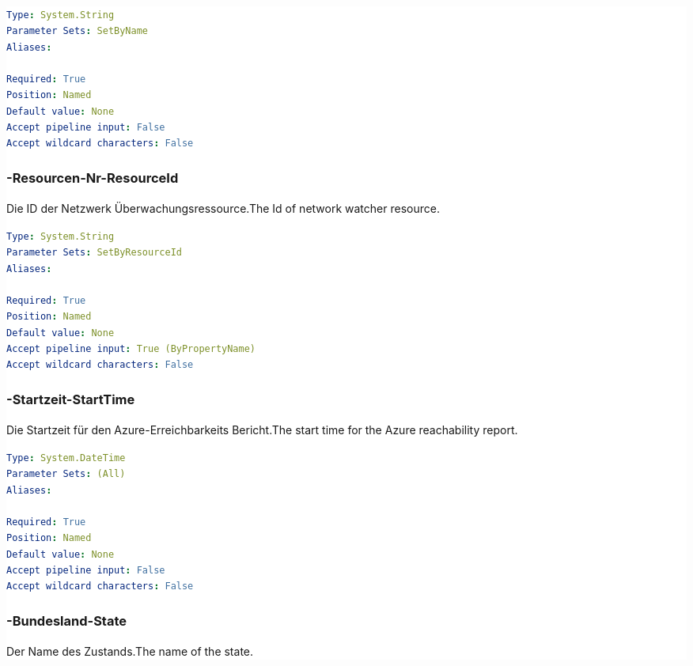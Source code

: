 ```yaml
Type: System.String
Parameter Sets: SetByName
Aliases:

Required: True
Position: Named
Default value: None
Accept pipeline input: False
Accept wildcard characters: False
```

### <span data-ttu-id="03948-140">-Resourcen-Nr</span><span class="sxs-lookup"><span data-stu-id="03948-140">-ResourceId</span></span>
<span data-ttu-id="03948-141">Die ID der Netzwerk Überwachungsressource.</span><span class="sxs-lookup"><span data-stu-id="03948-141">The Id of network watcher resource.</span></span>

```yaml
Type: System.String
Parameter Sets: SetByResourceId
Aliases:

Required: True
Position: Named
Default value: None
Accept pipeline input: True (ByPropertyName)
Accept wildcard characters: False
```

### <span data-ttu-id="03948-142">-Startzeit</span><span class="sxs-lookup"><span data-stu-id="03948-142">-StartTime</span></span>
<span data-ttu-id="03948-143">Die Startzeit für den Azure-Erreichbarkeits Bericht.</span><span class="sxs-lookup"><span data-stu-id="03948-143">The start time for the Azure reachability report.</span></span>

```yaml
Type: System.DateTime
Parameter Sets: (All)
Aliases:

Required: True
Position: Named
Default value: None
Accept pipeline input: False
Accept wildcard characters: False
```

### <span data-ttu-id="03948-144">-Bundesland</span><span class="sxs-lookup"><span data-stu-id="03948-144">-State</span></span>
<span data-ttu-id="03948-145">Der Name des Zustands.</span><span class="sxs-lookup"><span data-stu-id="03948-145">The name of the state.</span></span>
